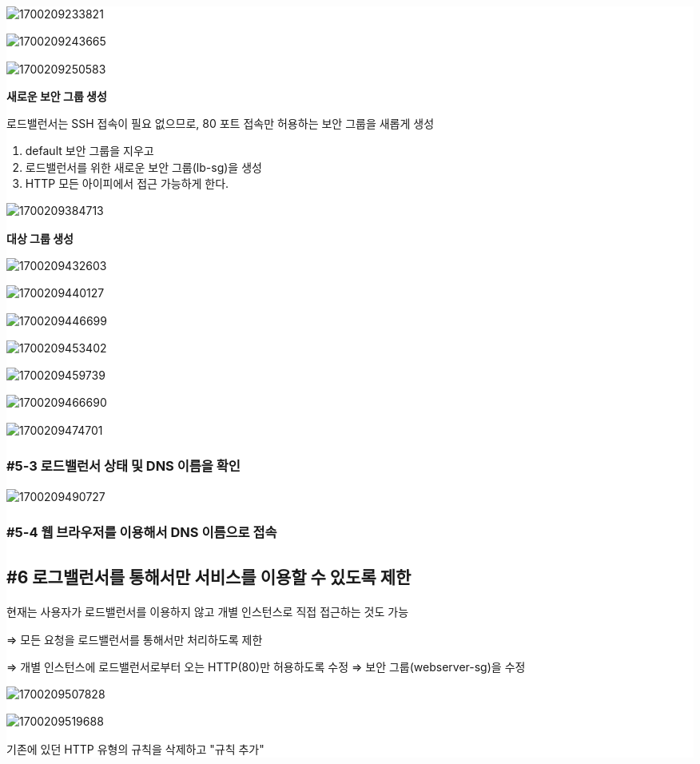 ![1700209233821](https://file+.vscode-resource.vscode-cdn.net/c%3A/Users/User/AppData/Local/Temp/BNZ.65571f1d1b58687/image/LAB-%EC%9B%B9%EC%84%9C%EB%B9%84%EC%8A%A4%ED%99%98%EA%B2%BD%EA%B5%AC%EC%84%B1056b5aefee2d458ca65b0d40a566da62/1700209233821.png)

![1700209243665](https://file+.vscode-resource.vscode-cdn.net/c%3A/Users/User/AppData/Local/Temp/BNZ.65571f1d1b58687/image/LAB-%EC%9B%B9%EC%84%9C%EB%B9%84%EC%8A%A4%ED%99%98%EA%B2%BD%EA%B5%AC%EC%84%B1056b5aefee2d458ca65b0d40a566da62/1700209243665.png)

![1700209250583](https://file+.vscode-resource.vscode-cdn.net/c%3A/Users/User/AppData/Local/Temp/BNZ.65571f1d1b58687/image/LAB-%EC%9B%B9%EC%84%9C%EB%B9%84%EC%8A%A4%ED%99%98%EA%B2%BD%EA%B5%AC%EC%84%B1056b5aefee2d458ca65b0d40a566da62/1700209250583.png)

**새로운 보안 그룹 생성**

로드밸런서는 SSH 접속이 필요 없으므로, 80 포트 접속만 허용하는 보안 그룹을 새롭게 생성

1. default  보안 그룹을 지우고
2. 로드밸런서를 위한 새로운 보안 그룹(lb-sg)을 생성
3. HTTP 모든 아이피에서 접근 가능하게 한다.

![1700209384713](https://file+.vscode-resource.vscode-cdn.net/c%3A/Users/User/AppData/Local/Temp/BNZ.65571f1d1b58687/image/LAB-%EC%9B%B9%EC%84%9C%EB%B9%84%EC%8A%A4%ED%99%98%EA%B2%BD%EA%B5%AC%EC%84%B1056b5aefee2d458ca65b0d40a566da62/1700209384713.png)

**대상 그룹 생성**

![1700209432603](https://file+.vscode-resource.vscode-cdn.net/c%3A/Users/User/AppData/Local/Temp/BNZ.65571f1d1b58687/image/LAB-%EC%9B%B9%EC%84%9C%EB%B9%84%EC%8A%A4%ED%99%98%EA%B2%BD%EA%B5%AC%EC%84%B1056b5aefee2d458ca65b0d40a566da62/1700209432603.png)

![1700209440127](https://file+.vscode-resource.vscode-cdn.net/c%3A/Users/User/AppData/Local/Temp/BNZ.65571f1d1b58687/image/LAB-%EC%9B%B9%EC%84%9C%EB%B9%84%EC%8A%A4%ED%99%98%EA%B2%BD%EA%B5%AC%EC%84%B1056b5aefee2d458ca65b0d40a566da62/1700209440127.png)

![1700209446699](https://file+.vscode-resource.vscode-cdn.net/c%3A/Users/User/AppData/Local/Temp/BNZ.65571f1d1b58687/image/LAB-%EC%9B%B9%EC%84%9C%EB%B9%84%EC%8A%A4%ED%99%98%EA%B2%BD%EA%B5%AC%EC%84%B1056b5aefee2d458ca65b0d40a566da62/1700209446699.png)

![1700209453402](https://file+.vscode-resource.vscode-cdn.net/c%3A/Users/User/AppData/Local/Temp/BNZ.65571f1d1b58687/image/LAB-%EC%9B%B9%EC%84%9C%EB%B9%84%EC%8A%A4%ED%99%98%EA%B2%BD%EA%B5%AC%EC%84%B1056b5aefee2d458ca65b0d40a566da62/1700209453402.png)

![1700209459739](https://file+.vscode-resource.vscode-cdn.net/c%3A/Users/User/AppData/Local/Temp/BNZ.65571f1d1b58687/image/LAB-%EC%9B%B9%EC%84%9C%EB%B9%84%EC%8A%A4%ED%99%98%EA%B2%BD%EA%B5%AC%EC%84%B1056b5aefee2d458ca65b0d40a566da62/1700209459739.png)

![1700209466690](https://file+.vscode-resource.vscode-cdn.net/c%3A/Users/User/AppData/Local/Temp/BNZ.65571f1d1b58687/image/LAB-%EC%9B%B9%EC%84%9C%EB%B9%84%EC%8A%A4%ED%99%98%EA%B2%BD%EA%B5%AC%EC%84%B1056b5aefee2d458ca65b0d40a566da62/1700209466690.png)

![1700209474701](https://file+.vscode-resource.vscode-cdn.net/c%3A/Users/User/AppData/Local/Temp/BNZ.65571f1d1b58687/image/LAB-%EC%9B%B9%EC%84%9C%EB%B9%84%EC%8A%A4%ED%99%98%EA%B2%BD%EA%B5%AC%EC%84%B1056b5aefee2d458ca65b0d40a566da62/1700209474701.png)

### **#5-3 로드밸런서 상태 및 DNS 이름을 확인**

![1700209490727](https://file+.vscode-resource.vscode-cdn.net/c%3A/Users/User/AppData/Local/Temp/BNZ.65571f1d1b58687/image/LAB-%EC%9B%B9%EC%84%9C%EB%B9%84%EC%8A%A4%ED%99%98%EA%B2%BD%EA%B5%AC%EC%84%B1056b5aefee2d458ca65b0d40a566da62/1700209490727.png)

### **#5-4 웹 브라우저를 이용해서 DNS 이름으로 접속**

## **#6 로그밸런서를 통해서만 서비스를 이용할 수 있도록 제한**

현재는 사용자가 로드밸런서를 이용하지 않고 개별 인스턴스로 직접 접근하는 것도 가능

⇒ 모든 요청을 로드밸런서를 통해서만 처리하도록 제한

⇒ 개별 인스턴스에 로드밸런서로부터 오는 HTTP(80)만 허용하도록 수정 ⇒ 보안 그룹(webserver-sg)을 수정

![1700209507828](https://file+.vscode-resource.vscode-cdn.net/c%3A/Users/User/AppData/Local/Temp/BNZ.65571f1d1b58687/image/LAB-%EC%9B%B9%EC%84%9C%EB%B9%84%EC%8A%A4%ED%99%98%EA%B2%BD%EA%B5%AC%EC%84%B1056b5aefee2d458ca65b0d40a566da62/1700209507828.png)

![1700209519688](https://file+.vscode-resource.vscode-cdn.net/c%3A/Users/User/AppData/Local/Temp/BNZ.65571f1d1b58687/image/LAB-%EC%9B%B9%EC%84%9C%EB%B9%84%EC%8A%A4%ED%99%98%EA%B2%BD%EA%B5%AC%EC%84%B1056b5aefee2d458ca65b0d40a566da62/1700209519688.png)

기존에 있던 HTTP 유형의 규칙을 삭제하고 "규칙 추가"
